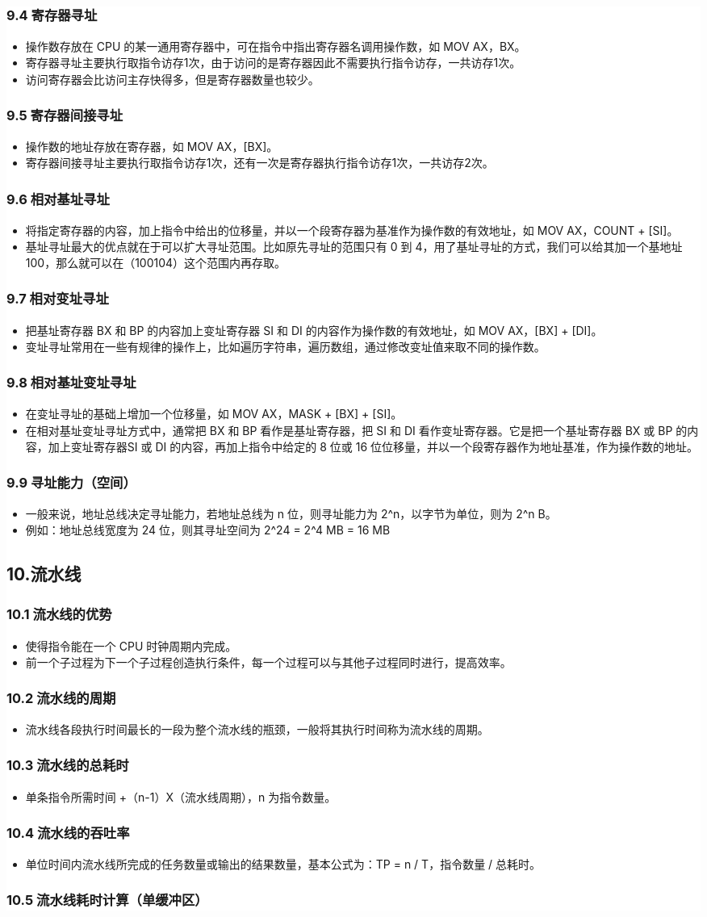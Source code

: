 ### 9.4 寄存器寻址

- 操作数存放在 CPU 的某一通用寄存器中，可在指令中指出寄存器名调用操作数，如 MOV  AX，BX。
- 寄存器寻址主要执行取指令访存1次，由于访问的是寄存器因此不需要执行指令访存，一共访存1次。
- 访问寄存器会比访问主存快得多，但是寄存器数量也较少。

### 9.5 寄存器间接寻址

- 操作数的地址存放在寄存器，如 MOV  AX，[BX]。
- 寄存器间接寻址主要执行取指令访存1次，还有一次是寄存器执行指令访存1次，一共访存2次。

### 9.6 相对基址寻址

- 将指定寄存器的内容，加上指令中给出的位移量，并以一个段寄存器为基准作为操作数的有效地址，如 MOV  AX，COUNT + [SI]。
- 基址寻址最大的优点就在于可以扩大寻址范围。比如原先寻址的范围只有 0 到 4，用了基址寻址的方式，我们可以给其加一个基地址100，那么就可以在（100104）这个范围内再存取。

### 9.7 相对变址寻址

- 把基址寄存器 BX 和 BP 的内容加上变址寄存器 SI 和 DI 的内容作为操作数的有效地址，如 MOV  AX，[BX] + [DI]。
- 变址寻址常用在一些有规律的操作上，比如遍历字符串，遍历数组，通过修改变址值来取不同的操作数。

### 9.8 相对基址变址寻址

- 在变址寻址的基础上增加一个位移量，如 MOV  AX，MASK + [BX] + [SI]。
- 在相对基址变址寻址方式中，通常把 BX 和 BP 看作是基址寄存器，把 SI 和 DI 看作变址寄存器。它是把一个基址寄存器 BX 或 BP 的内容，加上变址寄存器SI 或 DI 的内容，再加上指令中给定的 8 位或 16 位位移量，并以一个段寄存器作为地址基准，作为操作数的地址。

### 9.9 寻址能力（空间）

- 一般来说，地址总线决定寻址能力，若地址总线为 n 位，则寻址能力为 2^n，以字节为单位，则为 2^n B。
- 例如：地址总线宽度为 24 位，则其寻址空间为 2^24 = 2^4 MB = 16 MB

## 10.流水线

### 10.1 流水线的优势

- 使得指令能在一个 CPU 时钟周期内完成。
- 前一个子过程为下一个子过程创造执行条件，每一个过程可以与其他子过程同时进行，提高效率。

### 10.2 流水线的周期

- 流水线各段执行时间最长的一段为整个流水线的瓶颈，一般将其执行时间称为流水线的周期。

### 10.3 流水线的总耗时

- 单条指令所需时间 +（n-1）X（流水线周期），n 为指令数量。

### 10.4 流水线的吞吐率

- 单位时间内流水线所完成的任务数量或输出的结果数量，基本公式为：TP = n / T，指令数量 / 总耗时。

### 10.5 流水线耗时计算（单缓冲区）
